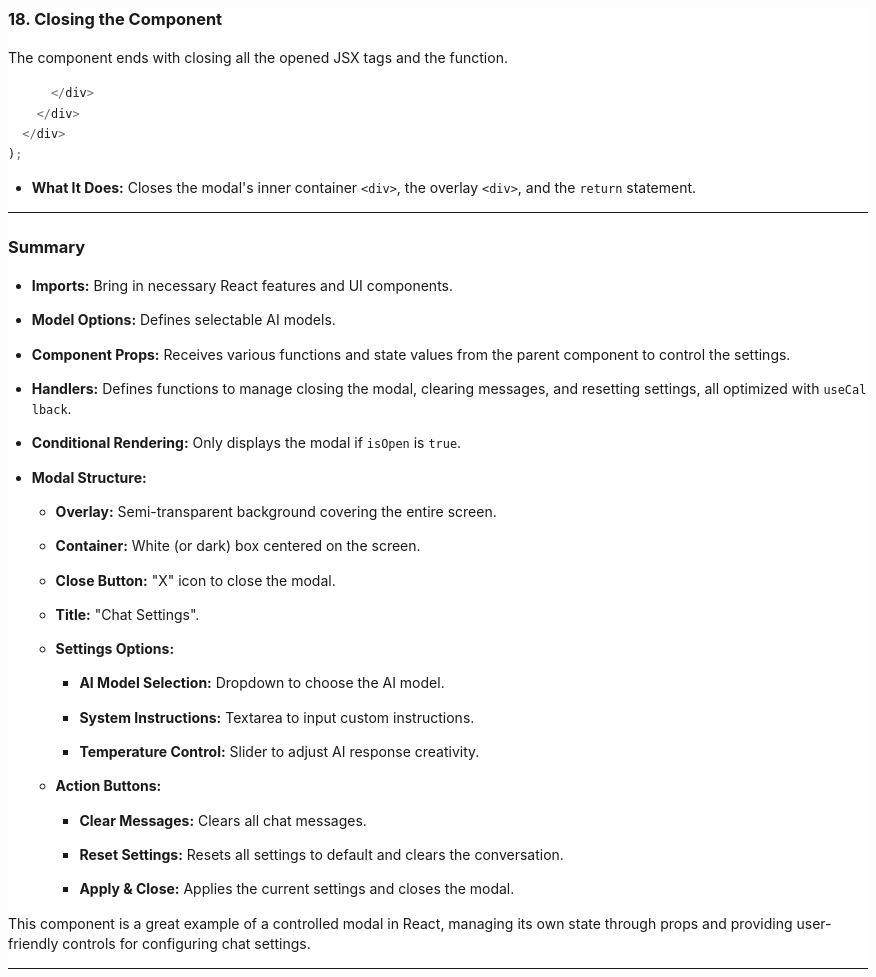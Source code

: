 ### 18. Closing the Component

The component ends with closing all the opened JSX tags and the function.

```javascript
      </div>
    </div>
  </div>
);
```

- **What It Does:** Closes the modal's inner container `<div>`, the overlay `<div>`, and the `return` statement.

---

### Summary

- **Imports:** Bring in necessary React features and UI components.

- **Model Options:** Defines selectable AI models.

- **Component Props:** Receives various functions and state values from the parent component to control the settings.

- **Handlers:** Defines functions to manage closing the modal, clearing messages, and resetting settings, all optimized with `useCallback`.

- **Conditional Rendering:** Only displays the modal if `isOpen` is `true`.

- **Modal Structure:**
  
  - **Overlay:** Semi-transparent background covering the entire screen.
  
  - **Container:** White (or dark) box centered on the screen.
  
  - **Close Button:** "X" icon to close the modal.
  
  - **Title:** "Chat Settings".
  
  - **Settings Options:**
    
    - **AI Model Selection:** Dropdown to choose the AI model.
    
    - **System Instructions:** Textarea to input custom instructions.
    
    - **Temperature Control:** Slider to adjust AI response creativity.
  
  - **Action Buttons:**
    
    - **Clear Messages:** Clears all chat messages.
    
    - **Reset Settings:** Resets all settings to default and clears the conversation.
    
    - **Apply & Close:** Applies the current settings and closes the modal.

This component is a great example of a controlled modal in React, managing its own state through props and providing user-friendly controls for configuring chat settings.

---
